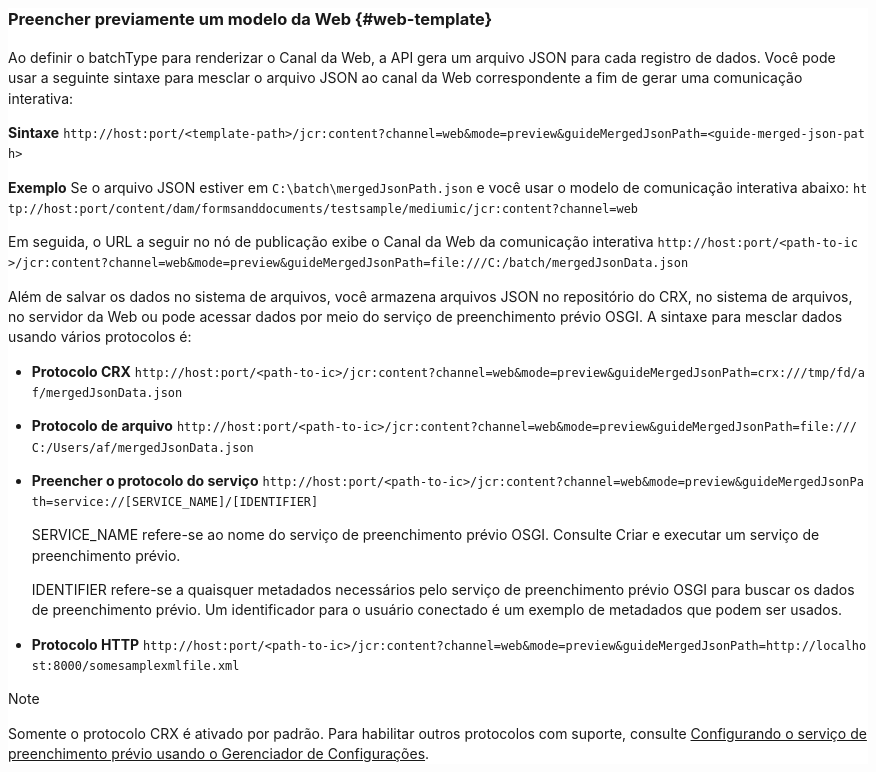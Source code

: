 ### Preencher previamente um modelo da Web {#web-template}

Ao definir o batchType para renderizar o Canal da Web, a API gera um arquivo JSON para cada registro de dados. Você pode usar a seguinte sintaxe para mesclar o arquivo JSON ao canal da Web correspondente a fim de gerar uma comunicação interativa:

**Sintaxe**
`http://host:port/<template-path>/jcr:content?channel=web&mode=preview&guideMergedJsonPath=<guide-merged-json-path>`

**Exemplo**
Se o arquivo JSON estiver em `C:\batch\mergedJsonPath.json` e você usar o modelo de comunicação interativa abaixo: `http://host:port/content/dam/formsanddocuments/testsample/mediumic/jcr:content?channel=web`

Em seguida, o URL a seguir no nó de publicação exibe o Canal da Web da comunicação interativa
`http://host:port/<path-to-ic>/jcr:content?channel=web&mode=preview&guideMergedJsonPath=file:///C:/batch/mergedJsonData.json`

Além de salvar os dados no sistema de arquivos, você armazena arquivos JSON no repositório do CRX, no sistema de arquivos, no servidor da Web ou pode acessar dados por meio do serviço de preenchimento prévio OSGI. A sintaxe para mesclar dados usando vários protocolos é:

* **Protocolo CRX**
  `http://host:port/<path-to-ic>/jcr:content?channel=web&mode=preview&guideMergedJsonPath=crx:///tmp/fd/af/mergedJsonData.json`

* **Protocolo de arquivo**
  `http://host:port/<path-to-ic>/jcr:content?channel=web&mode=preview&guideMergedJsonPath=file:///C:/Users/af/mergedJsonData.json`

* **Preencher o protocolo do serviço**
  `http://host:port/<path-to-ic>/jcr:content?channel=web&mode=preview&guideMergedJsonPath=service://[SERVICE_NAME]/[IDENTIFIER]`

  SERVICE_NAME refere-se ao nome do serviço de preenchimento prévio OSGI. Consulte Criar e executar um serviço de preenchimento prévio.

  IDENTIFIER refere-se a quaisquer metadados necessários pelo serviço de preenchimento prévio OSGI para buscar os dados de preenchimento prévio. Um identificador para o usuário conectado é um exemplo de metadados que podem ser usados.

* **Protocolo HTTP**
  `http://host:port/<path-to-ic>/jcr:content?channel=web&mode=preview&guideMergedJsonPath=http://localhost:8000/somesamplexmlfile.xml`

>[!NOTE]
>
>Somente o protocolo CRX é ativado por padrão. Para habilitar outros protocolos com suporte, consulte [Configurando o serviço de preenchimento prévio usando o Gerenciador de Configurações](https://experienceleague.adobe.com/docs/experience-manager-65-lts/content/forms/adaptive-forms-advanced-authoring/prepopulate-adaptive-form-fields.html?lang=pt-BR).
